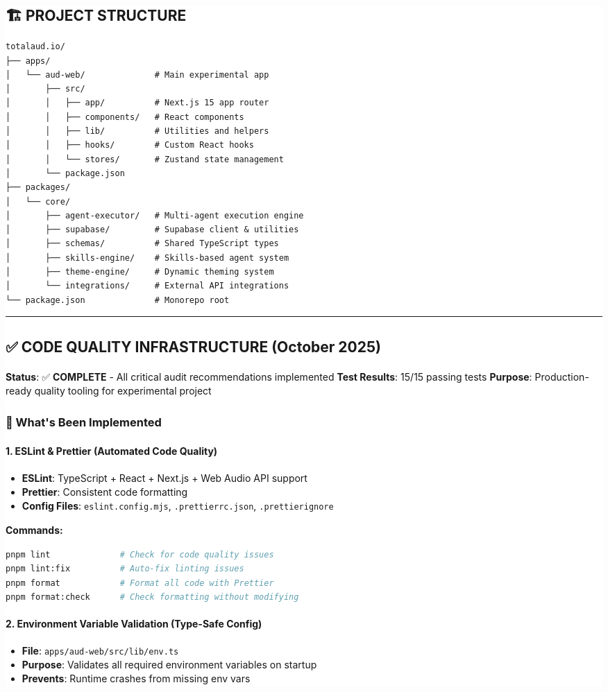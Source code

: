 
## 🏗️ PROJECT STRUCTURE

```
totalaud.io/
├── apps/
│   └── aud-web/              # Main experimental app
│       ├── src/
│       │   ├── app/          # Next.js 15 app router
│       │   ├── components/   # React components
│       │   ├── lib/          # Utilities and helpers
│       │   ├── hooks/        # Custom React hooks
│       │   └── stores/       # Zustand state management
│       └── package.json
├── packages/
│   └── core/
│       ├── agent-executor/   # Multi-agent execution engine
│       ├── supabase/         # Supabase client & utilities
│       ├── schemas/          # Shared TypeScript types
│       ├── skills-engine/    # Skills-based agent system
│       ├── theme-engine/     # Dynamic theming system
│       └── integrations/     # External API integrations
└── package.json              # Monorepo root
```

---

## ✅ CODE QUALITY INFRASTRUCTURE (October 2025)

**Status**: ✅ **COMPLETE** - All critical audit recommendations implemented
**Test Results**: 15/15 passing tests
**Purpose**: Production-ready quality tooling for experimental project

### 🎯 What's Been Implemented

#### 1. ESLint & Prettier (Automated Code Quality)
- **ESLint**: TypeScript + React + Next.js + Web Audio API support
- **Prettier**: Consistent code formatting
- **Config Files**: `eslint.config.mjs`, `.prettierrc.json`, `.prettierignore`

**Commands:**
```bash
pnpm lint              # Check for code quality issues
pnpm lint:fix          # Auto-fix linting issues
pnpm format            # Format all code with Prettier
pnpm format:check      # Check formatting without modifying
```

#### 2. Environment Variable Validation (Type-Safe Config)
- **File**: `apps/aud-web/src/lib/env.ts`
- **Purpose**: Validates all required environment variables on startup
- **Prevents**: Runtime crashes from missing env vars
